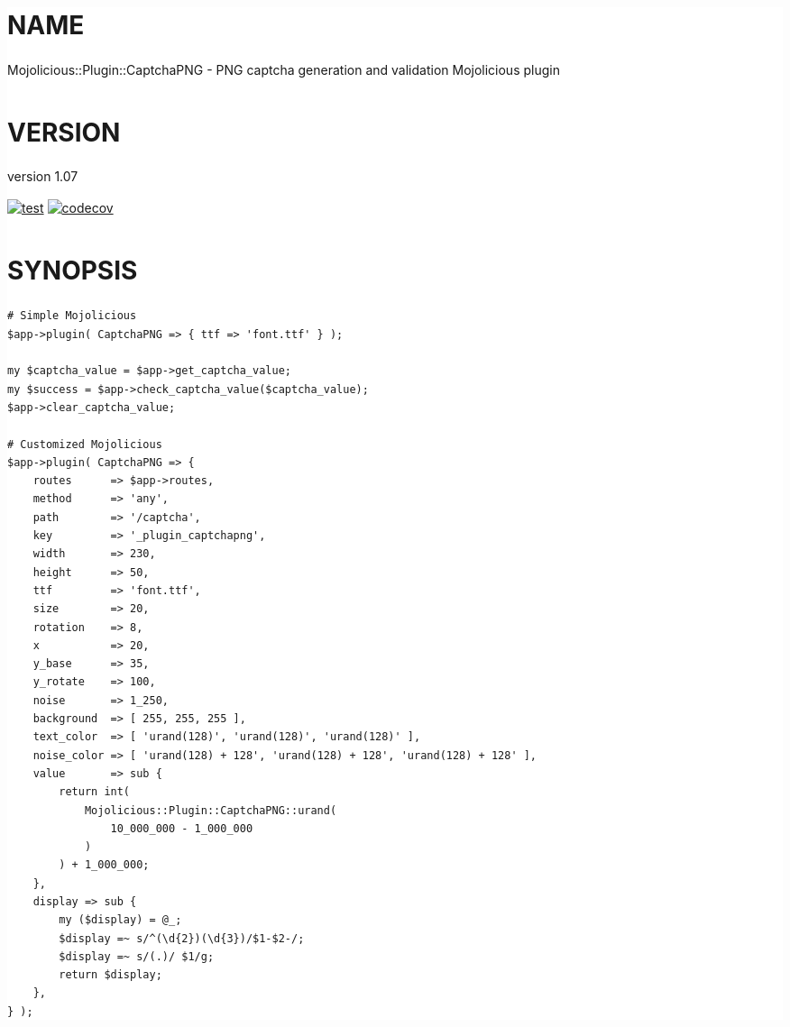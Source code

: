# NAME

Mojolicious::Plugin::CaptchaPNG - PNG captcha generation and validation Mojolicious plugin

# VERSION

version 1.07

[![test](https://github.com/gryphonshafer/Mojo-Plugin-CaptchaPNG/workflows/test/badge.svg)](https://github.com/gryphonshafer/Mojo-Plugin-CaptchaPNG/actions?query=workflow%3Atest)
[![codecov](https://codecov.io/gh/gryphonshafer/Mojo-Plugin-CaptchaPNG/graph/badge.svg)](https://codecov.io/gh/gryphonshafer/Mojo-Plugin-CaptchaPNG)

# SYNOPSIS

    # Simple Mojolicious
    $app->plugin( CaptchaPNG => { ttf => 'font.ttf' } );

    my $captcha_value = $app->get_captcha_value;
    my $success = $app->check_captcha_value($captcha_value);
    $app->clear_captcha_value;

    # Customized Mojolicious
    $app->plugin( CaptchaPNG => {
        routes      => $app->routes,
        method      => 'any',
        path        => '/captcha',
        key         => '_plugin_captchapng',
        width       => 230,
        height      => 50,
        ttf         => 'font.ttf',
        size        => 20,
        rotation    => 8,
        x           => 20,
        y_base      => 35,
        y_rotate    => 100,
        noise       => 1_250,
        background  => [ 255, 255, 255 ],
        text_color  => [ 'urand(128)', 'urand(128)', 'urand(128)' ],
        noise_color => [ 'urand(128) + 128', 'urand(128) + 128', 'urand(128) + 128' ],
        value       => sub {
            return int(
                Mojolicious::Plugin::CaptchaPNG::urand(
                    10_000_000 - 1_000_000
                )
            ) + 1_000_000;
        },
        display => sub {
            my ($display) = @_;
            $display =~ s/^(\d{2})(\d{3})/$1-$2-/;
            $display =~ s/(.)/ $1/g;
            return $display;
        },
    } );
